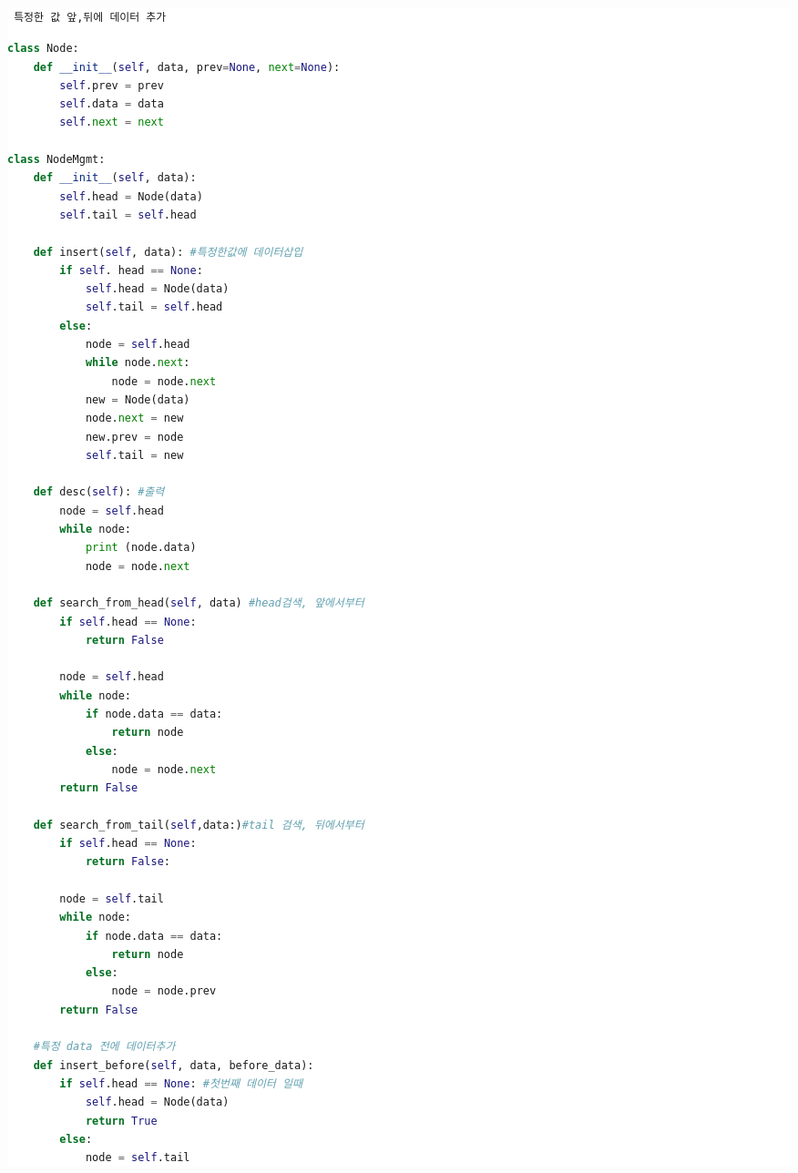 ` 특정한 값 앞,뒤에 데이터 추가`

```python
class Node:
    def __init__(self, data, prev=None, next=None): 
        self.prev = prev
        self.data = data
        self.next = next

class NodeMgmt:
    def __init__(self, data): 
        self.head = Node(data)
        self.tail = self.head

    def insert(self, data): #특정한값에 데이터삽입
        if self. head == None:
            self.head = Node(data)
            self.tail = self.head
        else:
            node = self.head
            while node.next:
                node = node.next
            new = Node(data)
            node.next = new
            new.prev = node
            self.tail = new

    def desc(self): #출력
        node = self.head
        while node:
            print (node.data)
            node = node.next

    def search_from_head(self, data) #head검색, 앞에서부터
        if self.head == None:
            return False

        node = self.head
        while node:
            if node.data == data:
                return node
            else:
                node = node.next
        return False

    def search_from_tail(self,data:)#tail 검색, 뒤에서부터
        if self.head == None:
            return False:
      
        node = self.tail
        while node:
            if node.data == data:
                return node
            else:
                node = node.prev
        return False
  
    #특정 data 전에 데이터추가
    def insert_before(self, data, before_data):
        if self.head == None: #첫번째 데이터 일때
            self.head = Node(data)
            return True
        else:
            node = self.tail
```